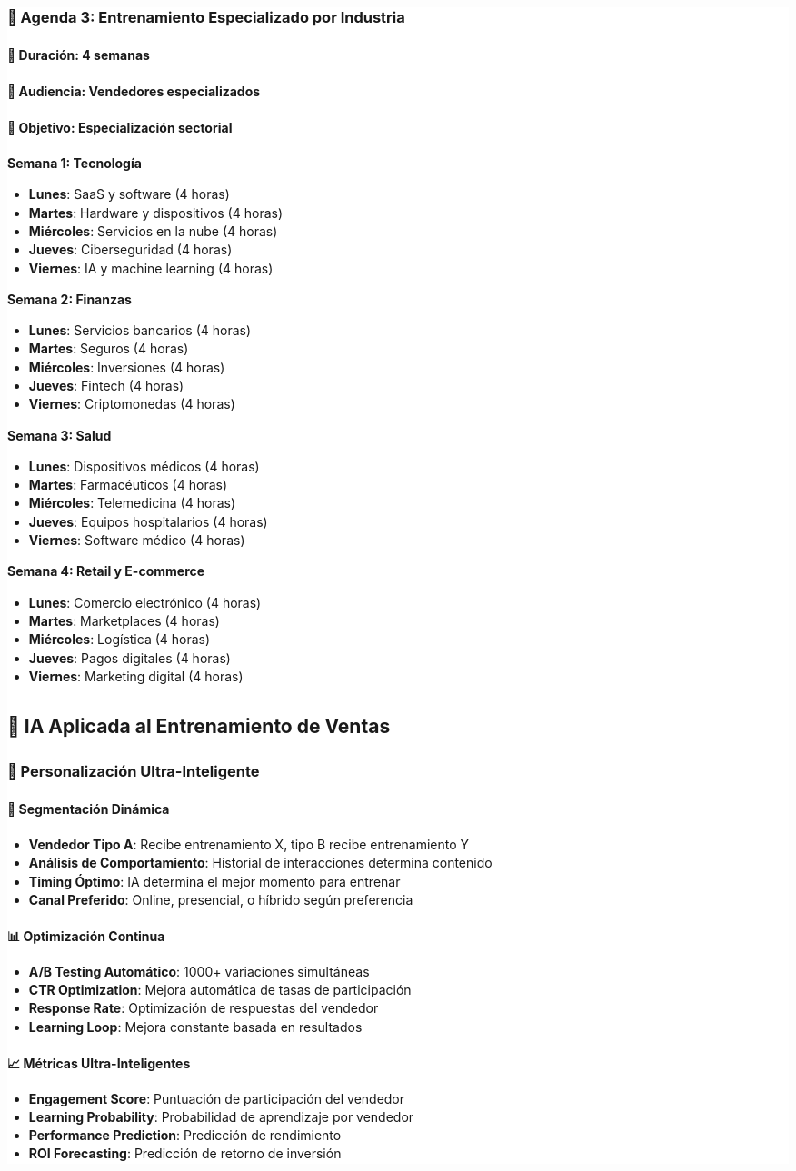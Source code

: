 ### 🎨 Agenda 3: Entrenamiento Especializado por Industria

#### 📅 **Duración**: 4 semanas
#### 👥 **Audiencia**: Vendedores especializados
#### 🎯 **Objetivo**: Especialización sectorial

**Semana 1: Tecnología**
- **Lunes**: SaaS y software (4 horas)
- **Martes**: Hardware y dispositivos (4 horas)
- **Miércoles**: Servicios en la nube (4 horas)
- **Jueves**: Ciberseguridad (4 horas)
- **Viernes**: IA y machine learning (4 horas)

**Semana 2: Finanzas**
- **Lunes**: Servicios bancarios (4 horas)
- **Martes**: Seguros (4 horas)
- **Miércoles**: Inversiones (4 horas)
- **Jueves**: Fintech (4 horas)
- **Viernes**: Criptomonedas (4 horas)

**Semana 3: Salud**
- **Lunes**: Dispositivos médicos (4 horas)
- **Martes**: Farmacéuticos (4 horas)
- **Miércoles**: Telemedicina (4 horas)
- **Jueves**: Equipos hospitalarios (4 horas)
- **Viernes**: Software médico (4 horas)

**Semana 4: Retail y E-commerce**
- **Lunes**: Comercio electrónico (4 horas)
- **Martes**: Marketplaces (4 horas)
- **Miércoles**: Logística (4 horas)
- **Jueves**: Pagos digitales (4 horas)
- **Viernes**: Marketing digital (4 horas)

## 🤖 IA Aplicada al Entrenamiento de Ventas

### 🧠 Personalización Ultra-Inteligente

#### 🎯 **Segmentación Dinámica**
- **Vendedor Tipo A**: Recibe entrenamiento X, tipo B recibe entrenamiento Y
- **Análisis de Comportamiento**: Historial de interacciones determina contenido
- **Timing Óptimo**: IA determina el mejor momento para entrenar
- **Canal Preferido**: Online, presencial, o híbrido según preferencia

#### 📊 **Optimización Continua**
- **A/B Testing Automático**: 1000+ variaciones simultáneas
- **CTR Optimization**: Mejora automática de tasas de participación
- **Response Rate**: Optimización de respuestas del vendedor
- **Learning Loop**: Mejora constante basada en resultados

#### 📈 **Métricas Ultra-Inteligentes**
- **Engagement Score**: Puntuación de participación del vendedor
- **Learning Probability**: Probabilidad de aprendizaje por vendedor
- **Performance Prediction**: Predicción de rendimiento
- **ROI Forecasting**: Predicción de retorno de inversión
